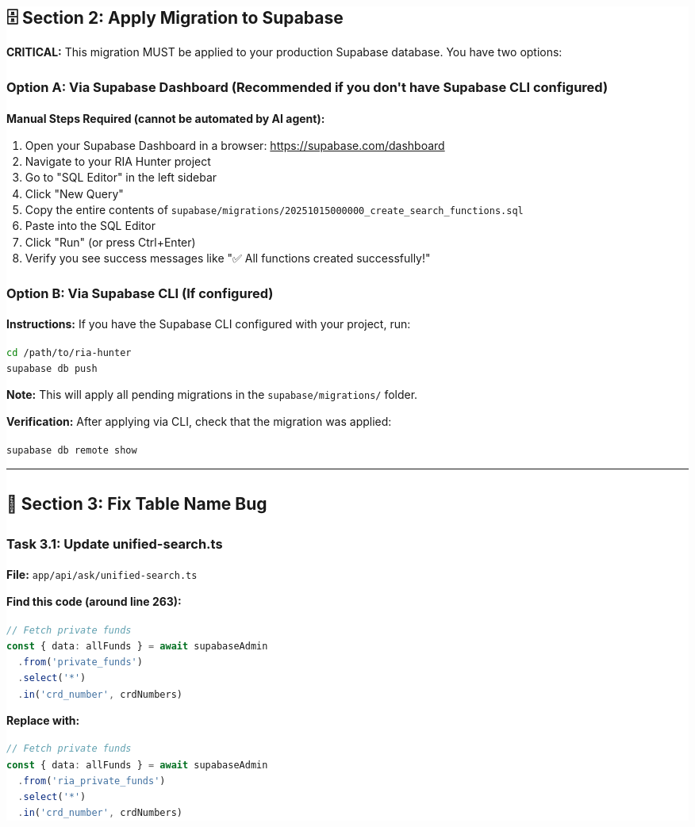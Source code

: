 ## 🗄️ Section 2: Apply Migration to Supabase

**CRITICAL:** This migration MUST be applied to your production Supabase database. You have two options:

### Option A: Via Supabase Dashboard (Recommended if you don't have Supabase CLI configured)

**Manual Steps Required (cannot be automated by AI agent):**

1. Open your Supabase Dashboard in a browser: https://supabase.com/dashboard
2. Navigate to your RIA Hunter project
3. Go to "SQL Editor" in the left sidebar
4. Click "New Query"
5. Copy the entire contents of `supabase/migrations/20251015000000_create_search_functions.sql`
6. Paste into the SQL Editor
7. Click "Run" (or press Ctrl+Enter)
8. Verify you see success messages like "✅ All functions created successfully!"

### Option B: Via Supabase CLI (If configured)

**Instructions:**
If you have the Supabase CLI configured with your project, run:

```bash
cd /path/to/ria-hunter
supabase db push
```

**Note:** This will apply all pending migrations in the `supabase/migrations/` folder.

**Verification:**
After applying via CLI, check that the migration was applied:
```bash
supabase db remote show
```

---

## 🔧 Section 3: Fix Table Name Bug

### Task 3.1: Update unified-search.ts

**File:** `app/api/ask/unified-search.ts`

**Find this code (around line 263):**
```typescript
// Fetch private funds
const { data: allFunds } = await supabaseAdmin
  .from('private_funds')
  .select('*')
  .in('crd_number', crdNumbers)
```

**Replace with:**
```typescript
// Fetch private funds
const { data: allFunds } = await supabaseAdmin
  .from('ria_private_funds')
  .select('*')
  .in('crd_number', crdNumbers)
```
